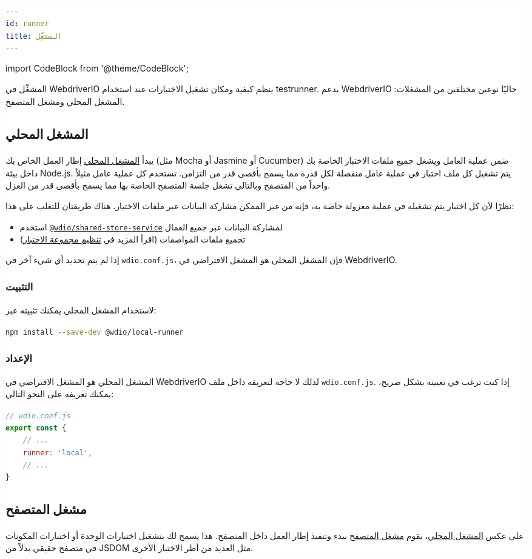 ```yaml
---
id: runner
title: المشغِّل
---
```


import CodeBlock from '@theme/CodeBlock';

المشغِّل في WebdriverIO ينظم كيفية ومكان تشغيل الاختبارات عند استخدام testrunner. يدعم WebdriverIO حاليًا نوعين مختلفين من المشغلات: المشغل المحلي ومشغل المتصفح.

## المشغل المحلي

يبدأ [المشغل المحلي](https://www.npmjs.com/package/@wdio/local-runner) إطار العمل الخاص بك (مثل Mocha أو Jasmine أو Cucumber) ضمن عملية العامل ويشغل جميع ملفات الاختبار الخاصة بك داخل بيئة Node.js. يتم تشغيل كل ملف اختبار في عملية عامل منفصلة لكل قدرة مما يسمح بأقصى قدر من التزامن. تستخدم كل عملية عامل مثيلاً واحداً من المتصفح وبالتالي تشغل جلسة المتصفح الخاصة بها مما يسمح بأقصى قدر من العزل.

نظرًا لأن كل اختبار يتم تشغيله في عملية معزولة خاصة به، فإنه من غير الممكن مشاركة البيانات عبر ملفات الاختبار. هناك طريقتان للتغلب على هذا:

- استخدم [`@wdio/shared-store-service`](https://www.npmjs.com/package/@wdio/shared-store-service) لمشاركة البيانات عبر جميع العمال
- تجميع ملفات المواصفات (اقرأ المزيد في [تنظيم مجموعة الاختبار](https://webdriver.io/docs/organizingsuites#grouping-test-specs-to-run-sequentially))

إذا لم يتم تحديد أي شيء آخر في `wdio.conf.js`، فإن المشغل المحلي هو المشغل الافتراضي في WebdriverIO.

### التثبيت

لاستخدام المشغل المحلي يمكنك تثبيته عبر:

```sh
npm install --save-dev @wdio/local-runner
```

### الإعداد

المشغل المحلي هو المشغل الافتراضي في WebdriverIO لذلك لا حاجة لتعريفه داخل ملف `wdio.conf.js`. إذا كنت ترغب في تعيينه بشكل صريح، يمكنك تعريفه على النحو التالي:

```js
// wdio.conf.js
export const {
    // ...
    runner: 'local',
    // ...
}
```

## مشغل المتصفح

على عكس [المشغل المحلي](https://www.npmjs.com/package/@wdio/local-runner)، يقوم [مشغل المتصفح](https://www.npmjs.com/package/@wdio/browser-runner) ببدء وتنفيذ إطار العمل داخل المتصفح. هذا يسمح لك بتشغيل اختبارات الوحدة أو اختبارات المكونات في متصفح حقيقي بدلاً من JSDOM مثل العديد من أطر الاختبار الأخرى.
